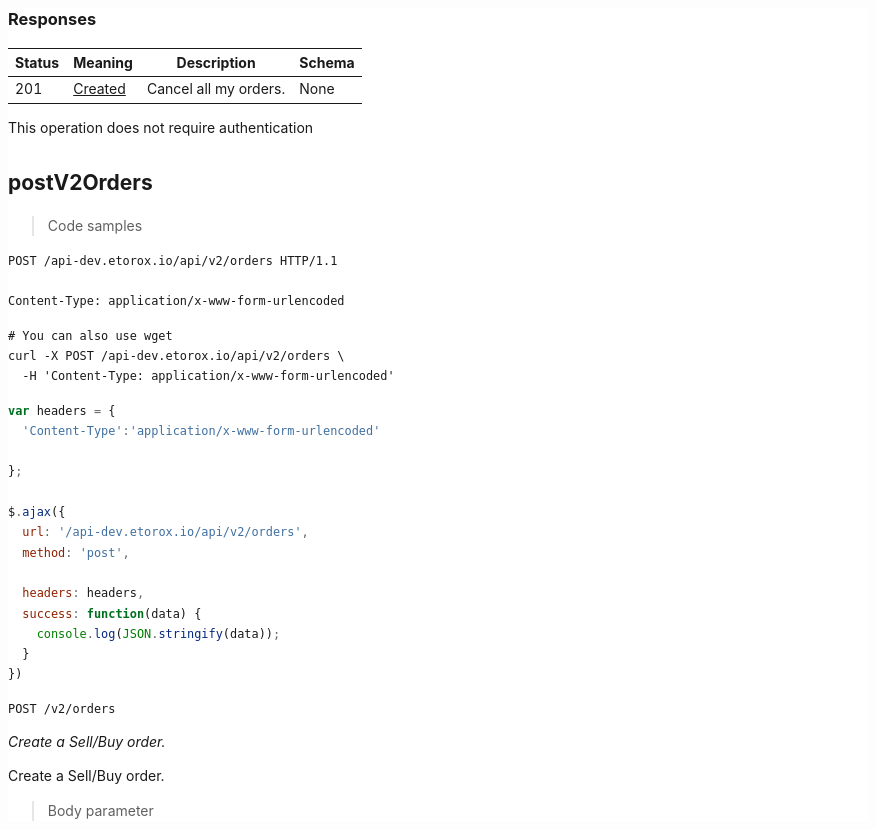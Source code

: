 <h3 id="postv2ordersclear-responses">Responses</h3>

|Status|Meaning|Description|Schema|
|---|---|---|---|
|201|[Created](https://tools.ietf.org/html/rfc7231#section-6.3.2)|Cancel all my orders.|None|

<aside class="success">
This operation does not require authentication
</aside>

## postV2Orders

<a id="opIdpostV2Orders"></a>

> Code samples

```http
POST /api-dev.etorox.io/api/v2/orders HTTP/1.1

Content-Type: application/x-www-form-urlencoded

```

```shell
# You can also use wget
curl -X POST /api-dev.etorox.io/api/v2/orders \
  -H 'Content-Type: application/x-www-form-urlencoded'

```

```javascript
var headers = {
  'Content-Type':'application/x-www-form-urlencoded'

};

$.ajax({
  url: '/api-dev.etorox.io/api/v2/orders',
  method: 'post',

  headers: headers,
  success: function(data) {
    console.log(JSON.stringify(data));
  }
})

```

`POST /v2/orders`

*Create a Sell/Buy order.*

Create a Sell/Buy order.

> Body parameter
